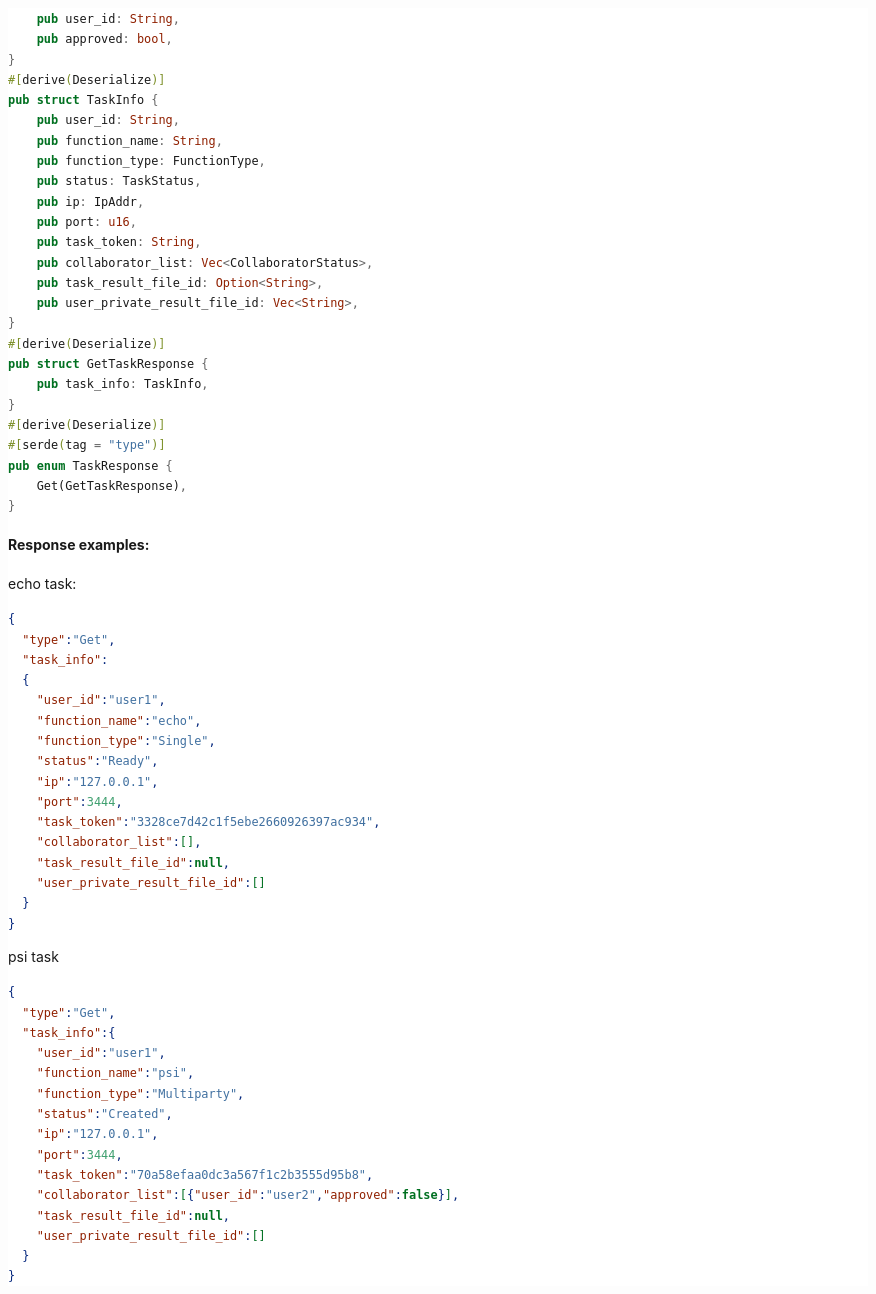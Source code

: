 ```rust
    pub user_id: String,
    pub approved: bool,
}
#[derive(Deserialize)]
pub struct TaskInfo {
    pub user_id: String,
    pub function_name: String,
    pub function_type: FunctionType,
    pub status: TaskStatus,
    pub ip: IpAddr,
    pub port: u16,
    pub task_token: String,
    pub collaborator_list: Vec<CollaboratorStatus>,
    pub task_result_file_id: Option<String>,
    pub user_private_result_file_id: Vec<String>,
}
#[derive(Deserialize)]
pub struct GetTaskResponse {
    pub task_info: TaskInfo,
}
#[derive(Deserialize)]
#[serde(tag = "type")]
pub enum TaskResponse {
    Get(GetTaskResponse),
}
```
#### Response examples:

echo task:
``` json
{
  "type":"Get",
  "task_info":
  {
    "user_id":"user1",
    "function_name":"echo",
    "function_type":"Single",
    "status":"Ready",
    "ip":"127.0.0.1",
    "port":3444,
    "task_token":"3328ce7d42c1f5ebe2660926397ac934",
    "collaborator_list":[],
    "task_result_file_id":null,
    "user_private_result_file_id":[]
  }
}
```
psi task
``` json
{
  "type":"Get",
  "task_info":{
    "user_id":"user1",
    "function_name":"psi",
    "function_type":"Multiparty",
    "status":"Created",
    "ip":"127.0.0.1",
    "port":3444,
    "task_token":"70a58efaa0dc3a567f1c2b3555d95b8",
    "collaborator_list":[{"user_id":"user2","approved":false}],
    "task_result_file_id":null,
    "user_private_result_file_id":[]
  }
}
```